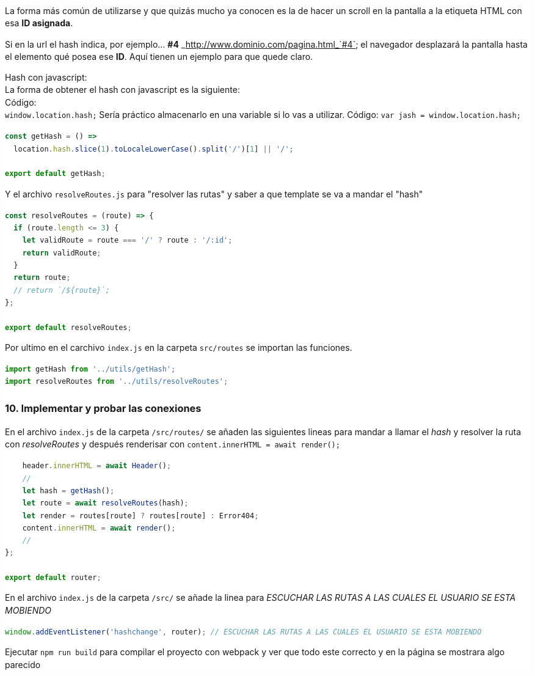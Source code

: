 La forma más común de utilizarse y que quizás mucho ya conocen es la de hacer un scroll en la pantalla a la etiqueta HTML con esa **ID asignada**.

Si en la url el hash indica, por ejemplo… **#4** _http://www.dominio.com/pagina.html_`#4`; el navegador desplazará la pantalla hasta el elemento qué posea ese **ID**. Aquí tienen un ejemplo para que quede claro.

Hash con javascript:  
La forma de obtener el hash con javascript es la siguiente:  
Código:  
`window.location.hash;`  Sería práctico almacenarlo en una variable si lo vas a utilizar.
Código:  `var jash = window.location.hash;`

```javascript
const getHash = () =>
  location.hash.slice(1).toLocaleLowerCase().split('/')[1] || '/';

export default getHash;
```
Y el archivo `resolveRoutes.js` para "resolver las rutas" y saber a que template se va a mandar el "hash"
```javascript
const resolveRoutes = (route) => {
  if (route.length <= 3) {
    let validRoute = route === '/' ? route : '/:id';
    return validRoute;
  }
  return route;
  // return `/${route}`;
};

export default resolveRoutes;
```

Por ultimo en el carchivo `index.js` en la carpeta `src/routes`  se importan las funciones.
```javascript
import getHash from '../utils/getHash';
import resolveRoutes from '../utils/resolveRoutes';
```

### 10. Implementar y probar las conexiones

En el archivo `index.js` de la carpeta `/src/routes/` se añaden las siguientes lineas para mandar a llamar el _hash_ y resolver la ruta con _resolveRoutes_ y después renderisar con `content.innerHTML = await render();`
```javascript
    header.innerHTML = await Header();
    // 
    let hash = getHash();
    let route = await resolveRoutes(hash);
    let render = routes[route] ? routes[route] : Error404;
    content.innerHTML = await render();
    // 
};

export default router;
```
En el archivo `index.js` de la carpeta `/src/` se añade la linea para _ESCUCHAR LAS RUTAS A LAS CUALES EL USUARIO SE ESTA MOBIENDO_
```javascript
window.addEventListener('hashchange', router); // ESCUCHAR LAS RUTAS A LAS CUALES EL USUARIO SE ESTA MOBIENDO
```
Ejecutar `npm run build` para compilar el proyecto con webpack y ver que todo este correcto y en la página se mostrara algo parecido

